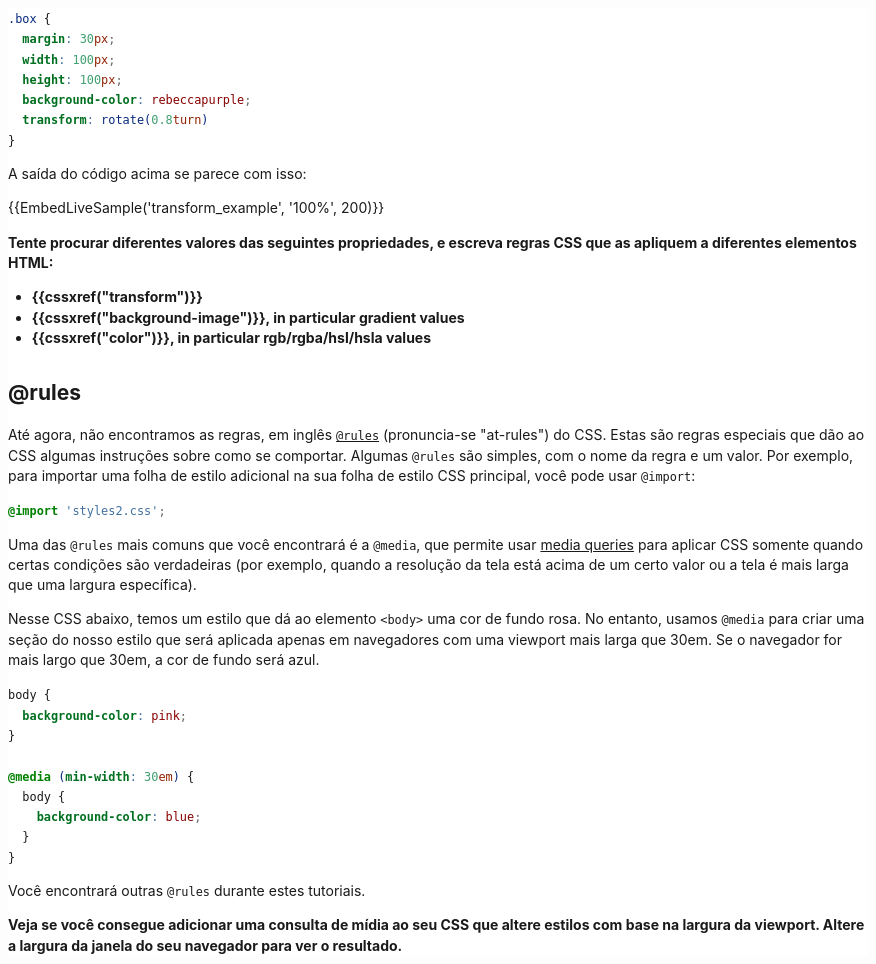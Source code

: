 ```css
.box {
  margin: 30px;
  width: 100px;
  height: 100px;
  background-color: rebeccapurple;
  transform: rotate(0.8turn)
}
```

A saída do código acima se parece com isso:

{{EmbedLiveSample('transform_example', '100%', 200)}}

**Tente procurar diferentes valores das seguintes propriedades, e escreva regras CSS que as apliquem a diferentes elementos HTML:**

- **{{cssxref("transform")}}**
- **{{cssxref("background-image")}}, in particular gradient values**
- **{{cssxref("color")}}, in particular rgb/rgba/hsl/hsla values**

## @rules

Até agora, não encontramos as regras, em inglês [`@rules`](/en-US/docs/Web/CSS/At-rule) (pronuncia-se "at-rules") do CSS. Estas são regras especiais que dão ao CSS algumas instruções sobre como se comportar. Algumas `@rules` são simples, com o nome da regra e um valor. Por exemplo, para importar uma folha de estilo adicional na sua folha de estilo CSS principal, você pode usar `@import`:

```css
@import 'styles2.css';
```

Uma das `@rules` mais comuns que você encontrará é a `@media`, que permite usar [media queries](/pt-BR/docs/Web/CSS/Media_Queries) para aplicar CSS somente quando certas condições são verdadeiras (por exemplo, quando a resolução da tela está acima de um certo valor ou a tela é mais larga que uma largura específica).

Nesse CSS abaixo, temos um estilo que dá ao elemento `<body>` uma cor de fundo rosa. No entanto, usamos `@media` para criar uma seção do nosso estilo que será aplicada apenas em navegadores com uma viewport mais larga que 30em. Se o navegador for mais largo que 30em, a cor de fundo será azul.

```css
body {
  background-color: pink;
}

@media (min-width: 30em) {
  body {
    background-color: blue;
  }
}
```

Você encontrará outras `@rules` durante estes tutoriais.

**Veja se você consegue adicionar uma consulta de mídia ao seu CSS que altere estilos com base na largura da viewport. Altere a largura da janela do seu navegador para ver o resultado.**
